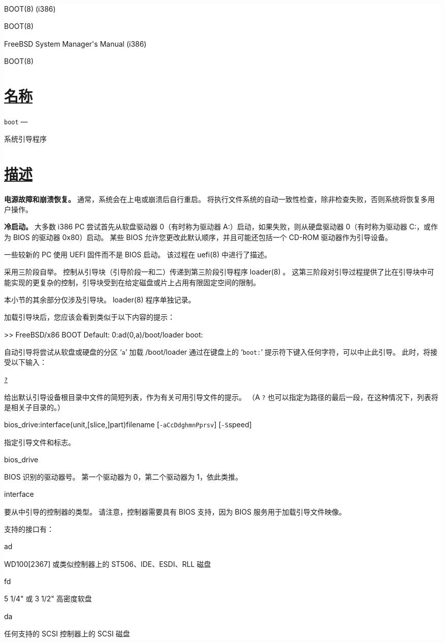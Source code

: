   BOOT(8) (i386)  

BOOT(8)

FreeBSD System Manager's Manual (i386)

BOOT(8)

[名称](#__u540D___u79F0_)
=======================

`boot` —

系统引导程序

[描述](#__u63CF___u8FF0_)
=======================

**电源故障和崩溃恢复。** 通常，系统会在上电或崩溃后自行重启。 将执行文件系统的自动一致性检查，除非检查失败，否则系统将恢复多用户操作。

**冷启动。** 大多数 i386 PC 尝试首先从软盘驱动器 0（有时称为驱动器 A:）启动，如果失败，则从硬盘驱动器 0（有时称为驱动器 C:，或作为 BIOS 的驱动器 0x80）启动。 某些 BIOS 允许您更改此默认顺序，并且可能还包括一个 CD-ROM 驱动器作为引导设备。

一些较新的 PC 使用 UEFI 固件而不是 BIOS 启动。 该过程在 uefi(8) 中进行了描述。

采用三阶段自举。 控制从引导块（引导阶段一和二）传递到第三阶段引导程序 loader(8) 。 这第三阶段对引导过程提供了比在引导块中可能实现的更复杂的控制，引导块受到在给定磁盘或片上占用有限固定空间的限制。

本小节的其余部分仅涉及引导块。 loader(8) 程序单独记录。

加载引导块后，您应该会看到类似于以下内容的提示：

\>> FreeBSD/x86 BOOT Default: 0:ad(0,a)/boot/loader boot: 

自动引导将尝试从软盘或硬盘的分区 ‘`a`’ 加载 /boot/loader 通过在键盘上的 ‘`boot:`’ 提示符下键入任何字符，可以中止此引导。 此时，将接受以下输入：

[`?`](#?)

给出默认引导设备根目录中文件的简短列表，作为有关可用引导文件的提示。 （A `?` 也可以指定为路径的最后一段，在这种情况下，列表将是相关子目录的。）

bios\_drive:interface(unit,\[slice,\]part)filename \[`-aCcDdghmnPprsv`\] \[`-S`speed\]

指定引导文件和标志。

bios\_drive

BIOS 识别的驱动器号。 第一个驱动器为 0，第二个驱动器为 1，依此类推。

interface

要从中引导的控制器的类型。 请注意，控制器需要具有 BIOS 支持，因为 BIOS 服务用于加载引导文件映像。

支持的接口有：

ad

WD100\[2367\] 或类似控制器上的 ST506、IDE、ESDI、RLL 磁盘

fd

5 1/4" 或 3 1/2" 高密度软盘

da

任何支持的 SCSI 控制器上的 SCSI 磁盘
